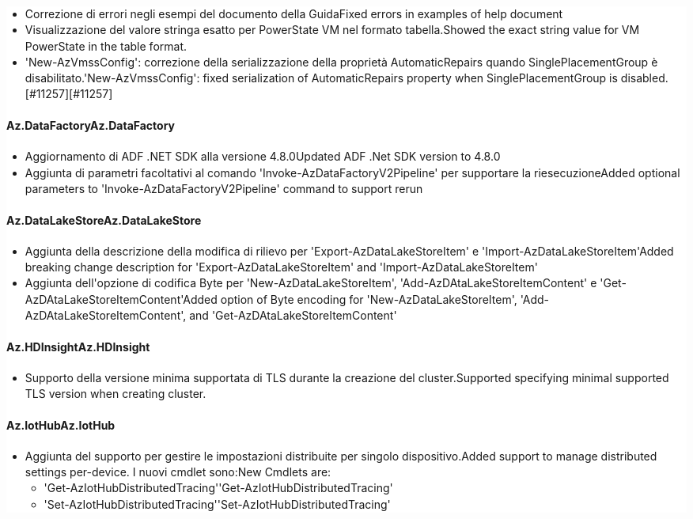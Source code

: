 * <span data-ttu-id="53f32-118">Correzione di errori negli esempi del documento della Guida</span><span class="sxs-lookup"><span data-stu-id="53f32-118">Fixed errors in examples of help document</span></span>
* <span data-ttu-id="53f32-119">Visualizzazione del valore stringa esatto per PowerState VM nel formato tabella.</span><span class="sxs-lookup"><span data-stu-id="53f32-119">Showed the exact string value for VM PowerState in the table format.</span></span>
* <span data-ttu-id="53f32-120">'New-AzVmssConfig': correzione della serializzazione della proprietà AutomaticRepairs quando SinglePlacementGroup è disabilitato.</span><span class="sxs-lookup"><span data-stu-id="53f32-120">'New-AzVmssConfig': fixed serialization of AutomaticRepairs property when SinglePlacementGroup is disabled.</span></span> <span data-ttu-id="53f32-121">[#11257]</span><span class="sxs-lookup"><span data-stu-id="53f32-121">[#11257]</span></span>

#### <a name="azdatafactory"></a><span data-ttu-id="53f32-122">Az.DataFactory</span><span class="sxs-lookup"><span data-stu-id="53f32-122">Az.DataFactory</span></span>
* <span data-ttu-id="53f32-123">Aggiornamento di ADF .NET SDK alla versione 4.8.0</span><span class="sxs-lookup"><span data-stu-id="53f32-123">Updated ADF .Net SDK version to 4.8.0</span></span>
* <span data-ttu-id="53f32-124">Aggiunta di parametri facoltativi al comando 'Invoke-AzDataFactoryV2Pipeline' per supportare la riesecuzione</span><span class="sxs-lookup"><span data-stu-id="53f32-124">Added optional parameters to 'Invoke-AzDataFactoryV2Pipeline' command to support rerun</span></span>

#### <a name="azdatalakestore"></a><span data-ttu-id="53f32-125">Az.DataLakeStore</span><span class="sxs-lookup"><span data-stu-id="53f32-125">Az.DataLakeStore</span></span>
* <span data-ttu-id="53f32-126">Aggiunta della descrizione della modifica di rilievo per 'Export-AzDataLakeStoreItem' e 'Import-AzDataLakeStoreItem'</span><span class="sxs-lookup"><span data-stu-id="53f32-126">Added breaking change description for 'Export-AzDataLakeStoreItem' and 'Import-AzDataLakeStoreItem'</span></span>
* <span data-ttu-id="53f32-127">Aggiunta dell'opzione di codifica Byte per 'New-AzDataLakeStoreItem', 'Add-AzDAtaLakeStoreItemContent' e 'Get-AzDAtaLakeStoreItemContent'</span><span class="sxs-lookup"><span data-stu-id="53f32-127">Added option of Byte encoding for 'New-AzDataLakeStoreItem', 'Add-AzDAtaLakeStoreItemContent', and 'Get-AzDAtaLakeStoreItemContent'</span></span>

#### <a name="azhdinsight"></a><span data-ttu-id="53f32-128">Az.HDInsight</span><span class="sxs-lookup"><span data-stu-id="53f32-128">Az.HDInsight</span></span>
* <span data-ttu-id="53f32-129">Supporto della versione minima supportata di TLS durante la creazione del cluster.</span><span class="sxs-lookup"><span data-stu-id="53f32-129">Supported specifying minimal supported TLS version when creating cluster.</span></span>

#### <a name="aziothub"></a><span data-ttu-id="53f32-130">Az.IotHub</span><span class="sxs-lookup"><span data-stu-id="53f32-130">Az.IotHub</span></span>
* <span data-ttu-id="53f32-131">Aggiunta del supporto per gestire le impostazioni distribuite per singolo dispositivo.</span><span class="sxs-lookup"><span data-stu-id="53f32-131">Added support to manage distributed settings per-device.</span></span> <span data-ttu-id="53f32-132">I nuovi cmdlet sono:</span><span class="sxs-lookup"><span data-stu-id="53f32-132">New Cmdlets are:</span></span>
    - <span data-ttu-id="53f32-133">'Get-AzIotHubDistributedTracing'</span><span class="sxs-lookup"><span data-stu-id="53f32-133">'Get-AzIotHubDistributedTracing'</span></span>
    - <span data-ttu-id="53f32-134">'Set-AzIotHubDistributedTracing'</span><span class="sxs-lookup"><span data-stu-id="53f32-134">'Set-AzIotHubDistributedTracing'</span></span>
